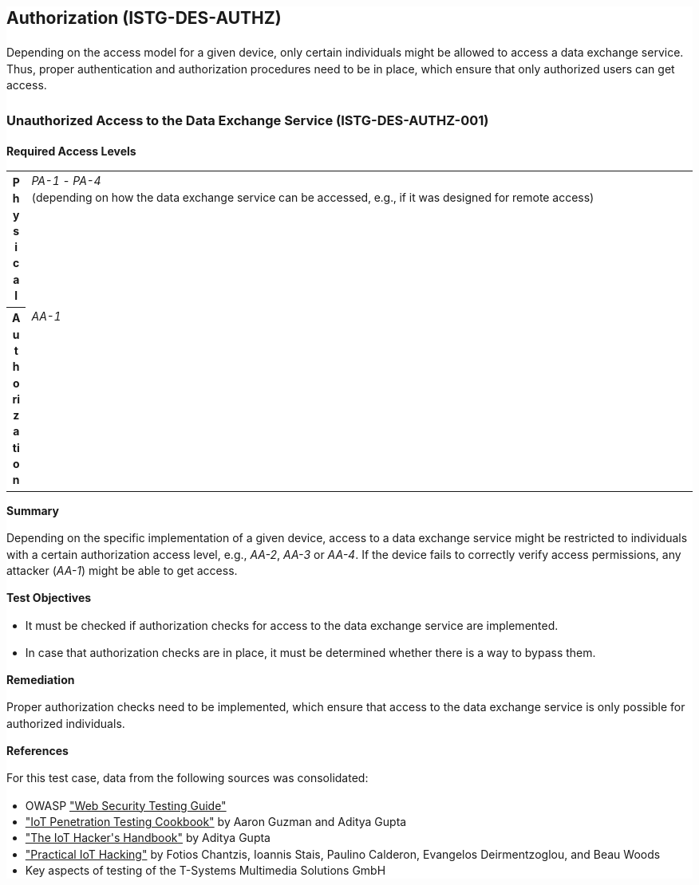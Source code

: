 

## Authorization (ISTG-DES-AUTHZ)

Depending on the access model for a given device, only certain individuals might be allowed to access a data exchange service. Thus, proper authentication and authorization procedures need to be in place, which ensure that only authorized users can get access.

### Unauthorized Access to the Data Exchange Service (ISTG-DES-AUTHZ-001)

**Required Access Levels**

<table>
	<tr valign="top">
		<th width="1%">Physical</th>
 <td><i>PA-1</i> - <i>PA-4</i><br>(depending on how the data exchange service can be accessed, e.g., if it was designed for remote access)</td>
	</tr>
	<tr valign="top">
		<th>Authorization</th>
		<td><i>AA-1</i></td>
	</tr>
</table>

**Summary**

Depending on the specific implementation of a given device, access to a data exchange service might be restricted to individuals with a certain authorization access level, e.g., *AA-2*, *AA-3* or *AA-4*. If the device fails to correctly verify access permissions, any attacker (*AA-1*) might be able to get access.

**Test Objectives**

- It must be checked if authorization checks for access to the data exchange service are implemented.

- In case that authorization checks are in place, it must be determined whether there is a way to bypass them.

**Remediation**

Proper authorization checks need to be implemented, which ensure that access to the data exchange service is only possible for authorized
individuals.

**References**

For this test case, data from the following sources was consolidated:

* OWASP ["Web Security Testing Guide"][owasp_wstg]
* ["IoT Penetration Testing Cookbook"][iot_penetration_testing_cookbook] by Aaron Guzman and Aditya Gupta
* ["The IoT Hacker's Handbook"][iot_hackers_handbook] by Aditya Gupta
* ["Practical IoT Hacking"][practical_iot_hacking] by Fotios Chantzis, Ioannis Stais, Paulino Calderon, Evangelos Deirmentzoglou, and Beau Woods
* Key aspects of testing of the T-Systems Multimedia Solutions GmbH


[owasp_wstg]: https://owasp.org/www-project-web-security-testing-guide/	"OWASP Web Security Testing Guide"
[iot_penetration_testing_cookbook]: https://www.packtpub.com/product/iot-penetration-testing-cookbook/9781787280571	"IoT Penetration Testing Cookbook"
[iot_hackers_handbook]: https://link.springer.com/book/10.1007/978-1-4842-4300-8	"The IoT Hacker's Handbook"
[practical_iot_hacking]: https://nostarch.com/practical-iot-hacking	"Practical IoT Hacking"
